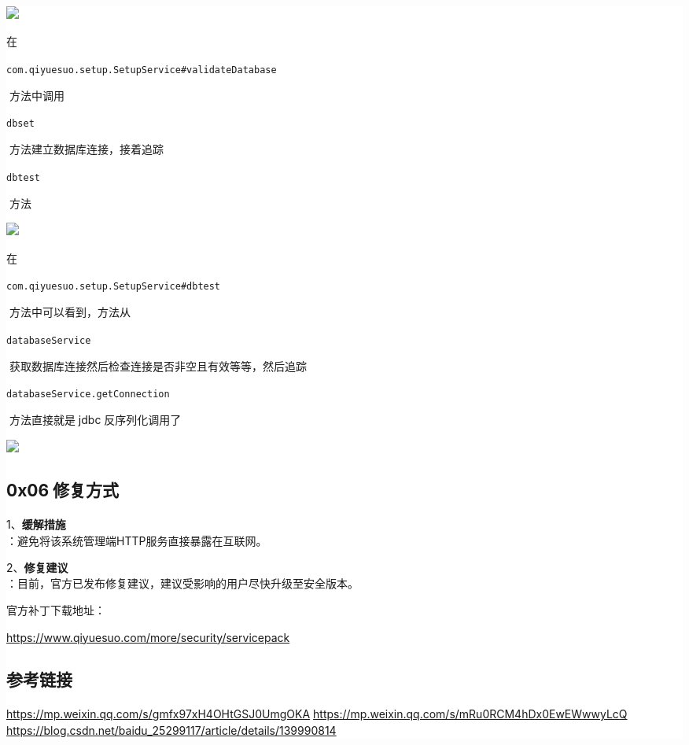 ![](https://mmbiz.qpic.cn/sz_mmbiz_png/VfLUYJEMVshibCpIMoJxLZB2UNXA6yYlBTSlmmZ6v0mZJ3syGrEKgecyfiaXJzibeg1Rj8200eCPLawyyTV7rD6TA/640?wx_fmt=png&from=appmsg "")  
  
在 
```
com.qiyuesuo.setup.SetupService#validateDatabase
```

  
 方法中调用 
```
dbset
```

  
 方法建立数据库连接，接着追踪 
```
dbtest
```

  
 方法  
  
![](https://mmbiz.qpic.cn/sz_mmbiz_png/VfLUYJEMVshibCpIMoJxLZB2UNXA6yYlBLHA9zMcDls1AxYmicibaLcbbC2fr8rialCFDEia3rppXtLic1LI5SZrKickA/640?wx_fmt=png&from=appmsg "")  
  
在 
```
com.qiyuesuo.setup.SetupService#dbtest
```

  
 方法中可以看到，方法从 
```
databaseService
```

  
 获取数据库连接然后检查连接是否非空且有效等等，然后追踪 
```
databaseService.getConnection
```

  
 方法直接就是 jdbc 反序列化调用了  
  
![](https://mmbiz.qpic.cn/sz_mmbiz_png/VfLUYJEMVshibCpIMoJxLZB2UNXA6yYlBo7UXbJ6ODOGq5J7NJY0LwVX7EGicIwd9QKRRF6vmzy5TANyH4huUuVA/640?wx_fmt=png&from=appmsg "")  
## 0x06 修复方式  
  
1、**缓解措施**  
：避免将该系统管理端HTTP服务直接暴露在互联网。  
  
2、**修复建议**  
：目前，官方已发布修复建议，建议受影响的用户尽快升级至安全版本。  
  
官方补丁下载地址：  
  
https://www.qiyuesuo.com/more/security/servicepack  
## 参考链接  
  
https://mp.weixin.qq.com/s/gmfx97xH4OHtGSJ0UmgOKA https://mp.weixin.qq.com/s/mRu0RCM4hDx0EwEWwwyLcQ https://blog.csdn.net/baidu_25299117/article/details/139990814  
  
